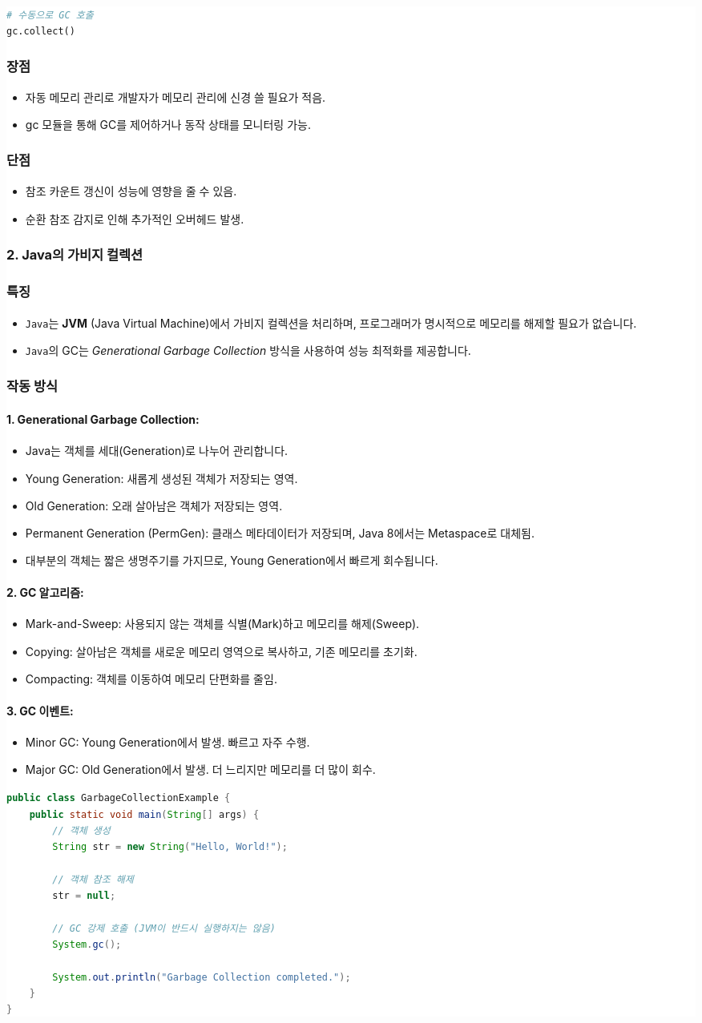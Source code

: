 ```python
# 수동으로 GC 호출
gc.collect()
```

### 장점

+ 자동 메모리 관리로 개발자가 메모리 관리에 신경 쓸 필요가 적음.

+ gc 모듈을 통해 GC를 제어하거나 동작 상태를 모니터링 가능.

### 단점

+ 참조 카운트 갱신이 성능에 영향을 줄 수 있음.

+ 순환 참조 감지로 인해 추가적인 오버헤드 발생.

### 2. Java의 가비지 컬렉션

### 특징

+ `Java`는 **JVM** (Java Virtual Machine)에서 가비지 컬렉션을 처리하며, 프로그래머가 명시적으로 메모리를 해제할 필요가 없습니다.

+ `Java`의 GC는 *Generational Garbage Collection* 방식을 사용하여 성능 최적화를 제공합니다.

### 작동 방식

#### 1. Generational Garbage Collection:

+ Java는 객체를 세대(Generation)로 나누어 관리합니다.

+ Young Generation: 새롭게 생성된 객체가 저장되는 영역.

+ Old Generation: 오래 살아남은 객체가 저장되는 영역.

+ Permanent Generation (PermGen): 클래스 메타데이터가 저장되며, Java 8에서는 Metaspace로 대체됨.

+ 대부분의 객체는 짧은 생명주기를 가지므로, Young Generation에서 빠르게 회수됩니다.

#### 2. GC 알고리즘:

+ Mark-and-Sweep: 사용되지 않는 객체를 식별(Mark)하고 메모리를 해제(Sweep).

+ Copying: 살아남은 객체를 새로운 메모리 영역으로 복사하고, 기존 메모리를 초기화.

+ Compacting: 객체를 이동하여 메모리 단편화를 줄임.

#### 3. GC 이벤트:

+ Minor GC: Young Generation에서 발생. 빠르고 자주 수행.

+ Major GC: Old Generation에서 발생. 더 느리지만 메모리를 더 많이 회수.

```java
public class GarbageCollectionExample {
    public static void main(String[] args) {
        // 객체 생성
        String str = new String("Hello, World!");

        // 객체 참조 해제
        str = null;

        // GC 강제 호출 (JVM이 반드시 실행하지는 않음)
        System.gc();

        System.out.println("Garbage Collection completed.");
    }
}
```
